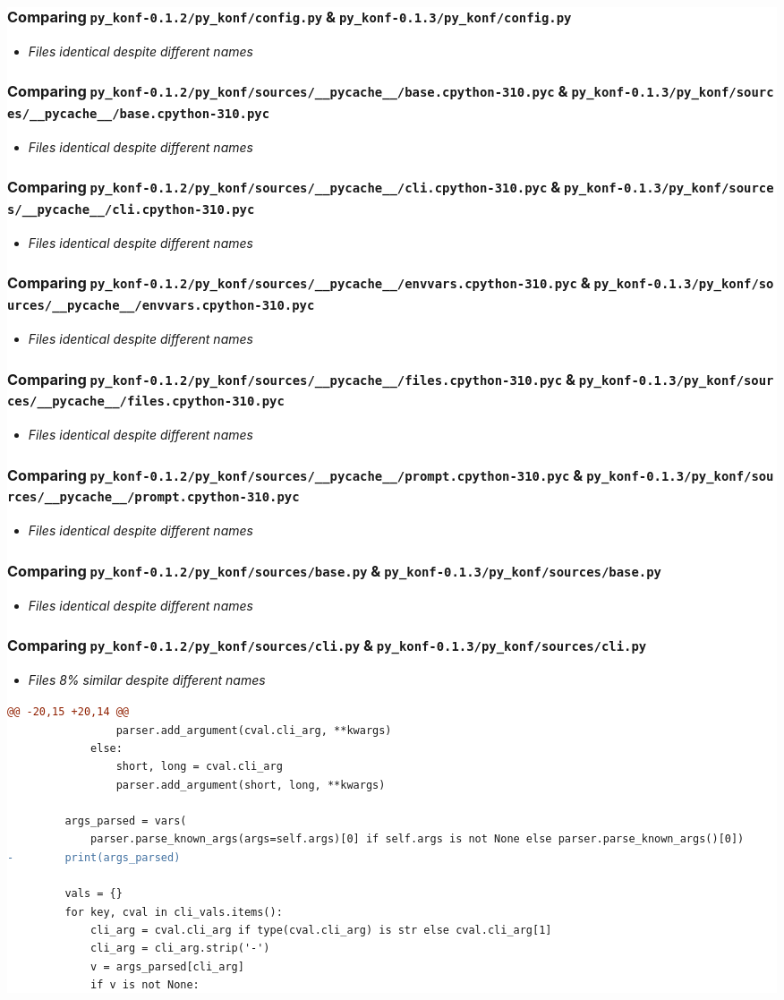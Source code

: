 ### Comparing `py_konf-0.1.2/py_konf/config.py` & `py_konf-0.1.3/py_konf/config.py`

 * *Files identical despite different names*

### Comparing `py_konf-0.1.2/py_konf/sources/__pycache__/base.cpython-310.pyc` & `py_konf-0.1.3/py_konf/sources/__pycache__/base.cpython-310.pyc`

 * *Files identical despite different names*

### Comparing `py_konf-0.1.2/py_konf/sources/__pycache__/cli.cpython-310.pyc` & `py_konf-0.1.3/py_konf/sources/__pycache__/cli.cpython-310.pyc`

 * *Files identical despite different names*

### Comparing `py_konf-0.1.2/py_konf/sources/__pycache__/envvars.cpython-310.pyc` & `py_konf-0.1.3/py_konf/sources/__pycache__/envvars.cpython-310.pyc`

 * *Files identical despite different names*

### Comparing `py_konf-0.1.2/py_konf/sources/__pycache__/files.cpython-310.pyc` & `py_konf-0.1.3/py_konf/sources/__pycache__/files.cpython-310.pyc`

 * *Files identical despite different names*

### Comparing `py_konf-0.1.2/py_konf/sources/__pycache__/prompt.cpython-310.pyc` & `py_konf-0.1.3/py_konf/sources/__pycache__/prompt.cpython-310.pyc`

 * *Files identical despite different names*

### Comparing `py_konf-0.1.2/py_konf/sources/base.py` & `py_konf-0.1.3/py_konf/sources/base.py`

 * *Files identical despite different names*

### Comparing `py_konf-0.1.2/py_konf/sources/cli.py` & `py_konf-0.1.3/py_konf/sources/cli.py`

 * *Files 8% similar despite different names*

```diff
@@ -20,15 +20,14 @@
                 parser.add_argument(cval.cli_arg, **kwargs)
             else:
                 short, long = cval.cli_arg
                 parser.add_argument(short, long, **kwargs)
 
         args_parsed = vars(
             parser.parse_known_args(args=self.args)[0] if self.args is not None else parser.parse_known_args()[0])
-        print(args_parsed)
 
         vals = {}
         for key, cval in cli_vals.items():
             cli_arg = cval.cli_arg if type(cval.cli_arg) is str else cval.cli_arg[1]
             cli_arg = cli_arg.strip('-')
             v = args_parsed[cli_arg]
             if v is not None:
```
